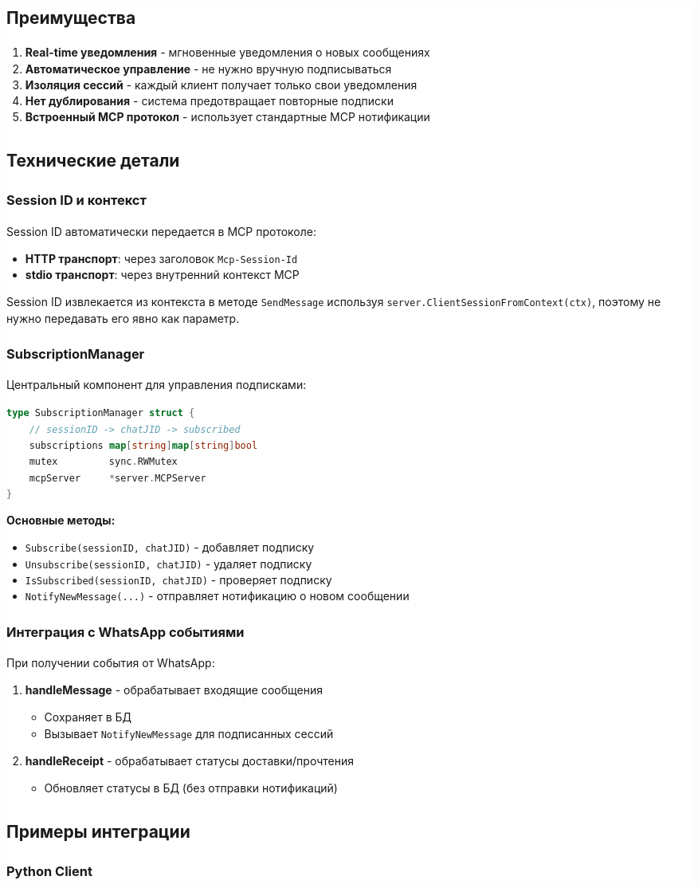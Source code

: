 ## Преимущества

1. **Real-time уведомления** - мгновенные уведомления о новых сообщениях
2. **Автоматическое управление** - не нужно вручную подписываться
3. **Изоляция сессий** - каждый клиент получает только свои уведомления
4. **Нет дублирования** - система предотвращает повторные подписки
5. **Встроенный MCP протокол** - использует стандартные MCP нотификации

## Технические детали

### Session ID и контекст

Session ID автоматически передается в MCP протоколе:
- **HTTP транспорт**: через заголовок `Mcp-Session-Id`
- **stdio транспорт**: через внутренний контекст MCP

Session ID извлекается из контекста в методе `SendMessage` используя `server.ClientSessionFromContext(ctx)`, поэтому не нужно передавать его явно как параметр.

### SubscriptionManager

Центральный компонент для управления подписками:

```go
type SubscriptionManager struct {
    // sessionID -> chatJID -> subscribed
    subscriptions map[string]map[string]bool
    mutex         sync.RWMutex
    mcpServer     *server.MCPServer
}
```

**Основные методы:**
- `Subscribe(sessionID, chatJID)` - добавляет подписку
- `Unsubscribe(sessionID, chatJID)` - удаляет подписку
- `IsSubscribed(sessionID, chatJID)` - проверяет подписку
- `NotifyNewMessage(...)` - отправляет нотификацию о новом сообщении

### Интеграция с WhatsApp событиями

При получении события от WhatsApp:

1. **handleMessage** - обрабатывает входящие сообщения
   - Сохраняет в БД
   - Вызывает `NotifyNewMessage` для подписанных сессий

2. **handleReceipt** - обрабатывает статусы доставки/прочтения
   - Обновляет статусы в БД (без отправки нотификаций)

## Примеры интеграции

### Python Client

